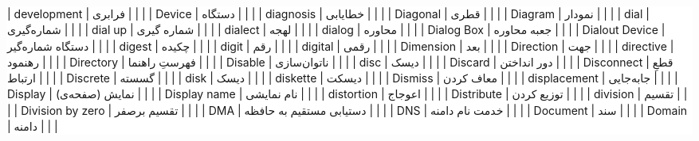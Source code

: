 | development | فرابری | | |
| Device | دستگاه | | |
| diagnosis | خطایابی | | |
| Diagonal | قطری | | |
| Diagram | نمودار | | |
| dial | شماره‌گیری | | |
| dial up | شماره گیری | | |
| dialect | لهجه | | |
| dialog | محاوره | | |
| Dialog Box | جعبه محاوره | | |
| Dialout Device | دستگاه شماره‌گیر | | |
| digest | چکیده | | |
| digit | رقم | | |
| digital | رقمی | | |
| Dimension | بعد | | |
| Direction | جهت | | |
| directive | رهنمود | | |
| Directory | فهرستِ راهنما | | |
| Disable | ناتوان‌سازی | | |
| disc | دیسک | | |
| Discard | دور انداختن | | |
| Disconnect | قطعِ ارتباط | | |
| Discrete | گسسته | | |
| disk | دیسک | | |
| diskette | دیسکت | | |
| Dismiss | معاف کردن | | |
| displacement | جابه‌جایی | | |
| Display | (صفحه‌ی) نمایش | | |
| Display name | نام نمایشی | | |
| distortion | اعوجاج | | |
| Distribute | توزیع کردن | | |
| division | تقسیم | | |
| Division by zero | تقسیم برصفر | | |
| DMA | دستیابی مستقیم به حافظه | | |
| DNS | خدمت نام دامنه | | |
| Document | سند | | |
| Domain | دامنه | | |